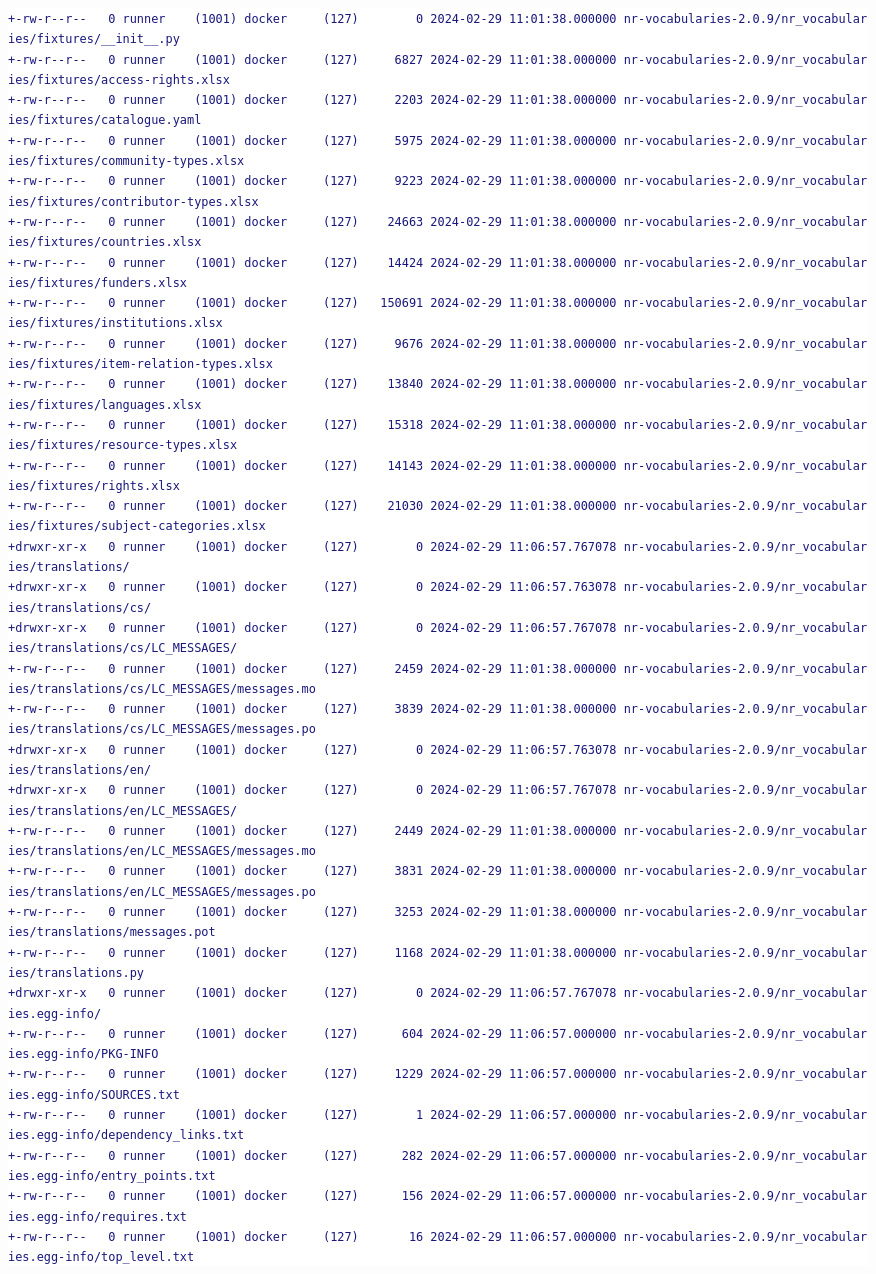 ```diff
+-rw-r--r--   0 runner    (1001) docker     (127)        0 2024-02-29 11:01:38.000000 nr-vocabularies-2.0.9/nr_vocabularies/fixtures/__init__.py
+-rw-r--r--   0 runner    (1001) docker     (127)     6827 2024-02-29 11:01:38.000000 nr-vocabularies-2.0.9/nr_vocabularies/fixtures/access-rights.xlsx
+-rw-r--r--   0 runner    (1001) docker     (127)     2203 2024-02-29 11:01:38.000000 nr-vocabularies-2.0.9/nr_vocabularies/fixtures/catalogue.yaml
+-rw-r--r--   0 runner    (1001) docker     (127)     5975 2024-02-29 11:01:38.000000 nr-vocabularies-2.0.9/nr_vocabularies/fixtures/community-types.xlsx
+-rw-r--r--   0 runner    (1001) docker     (127)     9223 2024-02-29 11:01:38.000000 nr-vocabularies-2.0.9/nr_vocabularies/fixtures/contributor-types.xlsx
+-rw-r--r--   0 runner    (1001) docker     (127)    24663 2024-02-29 11:01:38.000000 nr-vocabularies-2.0.9/nr_vocabularies/fixtures/countries.xlsx
+-rw-r--r--   0 runner    (1001) docker     (127)    14424 2024-02-29 11:01:38.000000 nr-vocabularies-2.0.9/nr_vocabularies/fixtures/funders.xlsx
+-rw-r--r--   0 runner    (1001) docker     (127)   150691 2024-02-29 11:01:38.000000 nr-vocabularies-2.0.9/nr_vocabularies/fixtures/institutions.xlsx
+-rw-r--r--   0 runner    (1001) docker     (127)     9676 2024-02-29 11:01:38.000000 nr-vocabularies-2.0.9/nr_vocabularies/fixtures/item-relation-types.xlsx
+-rw-r--r--   0 runner    (1001) docker     (127)    13840 2024-02-29 11:01:38.000000 nr-vocabularies-2.0.9/nr_vocabularies/fixtures/languages.xlsx
+-rw-r--r--   0 runner    (1001) docker     (127)    15318 2024-02-29 11:01:38.000000 nr-vocabularies-2.0.9/nr_vocabularies/fixtures/resource-types.xlsx
+-rw-r--r--   0 runner    (1001) docker     (127)    14143 2024-02-29 11:01:38.000000 nr-vocabularies-2.0.9/nr_vocabularies/fixtures/rights.xlsx
+-rw-r--r--   0 runner    (1001) docker     (127)    21030 2024-02-29 11:01:38.000000 nr-vocabularies-2.0.9/nr_vocabularies/fixtures/subject-categories.xlsx
+drwxr-xr-x   0 runner    (1001) docker     (127)        0 2024-02-29 11:06:57.767078 nr-vocabularies-2.0.9/nr_vocabularies/translations/
+drwxr-xr-x   0 runner    (1001) docker     (127)        0 2024-02-29 11:06:57.763078 nr-vocabularies-2.0.9/nr_vocabularies/translations/cs/
+drwxr-xr-x   0 runner    (1001) docker     (127)        0 2024-02-29 11:06:57.767078 nr-vocabularies-2.0.9/nr_vocabularies/translations/cs/LC_MESSAGES/
+-rw-r--r--   0 runner    (1001) docker     (127)     2459 2024-02-29 11:01:38.000000 nr-vocabularies-2.0.9/nr_vocabularies/translations/cs/LC_MESSAGES/messages.mo
+-rw-r--r--   0 runner    (1001) docker     (127)     3839 2024-02-29 11:01:38.000000 nr-vocabularies-2.0.9/nr_vocabularies/translations/cs/LC_MESSAGES/messages.po
+drwxr-xr-x   0 runner    (1001) docker     (127)        0 2024-02-29 11:06:57.763078 nr-vocabularies-2.0.9/nr_vocabularies/translations/en/
+drwxr-xr-x   0 runner    (1001) docker     (127)        0 2024-02-29 11:06:57.767078 nr-vocabularies-2.0.9/nr_vocabularies/translations/en/LC_MESSAGES/
+-rw-r--r--   0 runner    (1001) docker     (127)     2449 2024-02-29 11:01:38.000000 nr-vocabularies-2.0.9/nr_vocabularies/translations/en/LC_MESSAGES/messages.mo
+-rw-r--r--   0 runner    (1001) docker     (127)     3831 2024-02-29 11:01:38.000000 nr-vocabularies-2.0.9/nr_vocabularies/translations/en/LC_MESSAGES/messages.po
+-rw-r--r--   0 runner    (1001) docker     (127)     3253 2024-02-29 11:01:38.000000 nr-vocabularies-2.0.9/nr_vocabularies/translations/messages.pot
+-rw-r--r--   0 runner    (1001) docker     (127)     1168 2024-02-29 11:01:38.000000 nr-vocabularies-2.0.9/nr_vocabularies/translations.py
+drwxr-xr-x   0 runner    (1001) docker     (127)        0 2024-02-29 11:06:57.767078 nr-vocabularies-2.0.9/nr_vocabularies.egg-info/
+-rw-r--r--   0 runner    (1001) docker     (127)      604 2024-02-29 11:06:57.000000 nr-vocabularies-2.0.9/nr_vocabularies.egg-info/PKG-INFO
+-rw-r--r--   0 runner    (1001) docker     (127)     1229 2024-02-29 11:06:57.000000 nr-vocabularies-2.0.9/nr_vocabularies.egg-info/SOURCES.txt
+-rw-r--r--   0 runner    (1001) docker     (127)        1 2024-02-29 11:06:57.000000 nr-vocabularies-2.0.9/nr_vocabularies.egg-info/dependency_links.txt
+-rw-r--r--   0 runner    (1001) docker     (127)      282 2024-02-29 11:06:57.000000 nr-vocabularies-2.0.9/nr_vocabularies.egg-info/entry_points.txt
+-rw-r--r--   0 runner    (1001) docker     (127)      156 2024-02-29 11:06:57.000000 nr-vocabularies-2.0.9/nr_vocabularies.egg-info/requires.txt
+-rw-r--r--   0 runner    (1001) docker     (127)       16 2024-02-29 11:06:57.000000 nr-vocabularies-2.0.9/nr_vocabularies.egg-info/top_level.txt
```